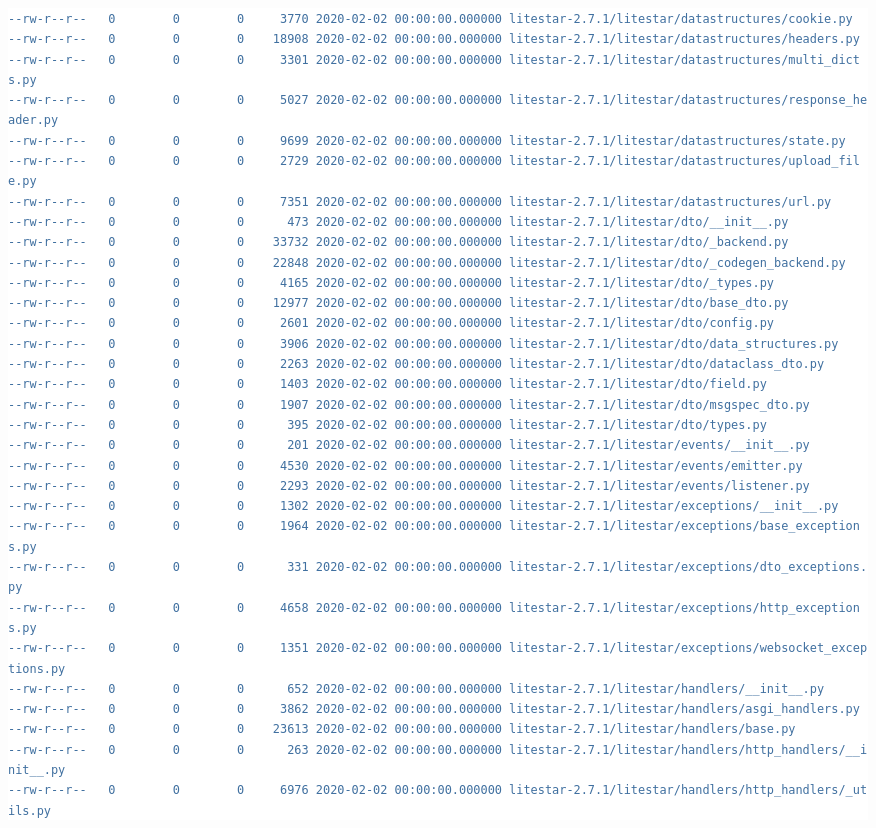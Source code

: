 ```diff
--rw-r--r--   0        0        0     3770 2020-02-02 00:00:00.000000 litestar-2.7.1/litestar/datastructures/cookie.py
--rw-r--r--   0        0        0    18908 2020-02-02 00:00:00.000000 litestar-2.7.1/litestar/datastructures/headers.py
--rw-r--r--   0        0        0     3301 2020-02-02 00:00:00.000000 litestar-2.7.1/litestar/datastructures/multi_dicts.py
--rw-r--r--   0        0        0     5027 2020-02-02 00:00:00.000000 litestar-2.7.1/litestar/datastructures/response_header.py
--rw-r--r--   0        0        0     9699 2020-02-02 00:00:00.000000 litestar-2.7.1/litestar/datastructures/state.py
--rw-r--r--   0        0        0     2729 2020-02-02 00:00:00.000000 litestar-2.7.1/litestar/datastructures/upload_file.py
--rw-r--r--   0        0        0     7351 2020-02-02 00:00:00.000000 litestar-2.7.1/litestar/datastructures/url.py
--rw-r--r--   0        0        0      473 2020-02-02 00:00:00.000000 litestar-2.7.1/litestar/dto/__init__.py
--rw-r--r--   0        0        0    33732 2020-02-02 00:00:00.000000 litestar-2.7.1/litestar/dto/_backend.py
--rw-r--r--   0        0        0    22848 2020-02-02 00:00:00.000000 litestar-2.7.1/litestar/dto/_codegen_backend.py
--rw-r--r--   0        0        0     4165 2020-02-02 00:00:00.000000 litestar-2.7.1/litestar/dto/_types.py
--rw-r--r--   0        0        0    12977 2020-02-02 00:00:00.000000 litestar-2.7.1/litestar/dto/base_dto.py
--rw-r--r--   0        0        0     2601 2020-02-02 00:00:00.000000 litestar-2.7.1/litestar/dto/config.py
--rw-r--r--   0        0        0     3906 2020-02-02 00:00:00.000000 litestar-2.7.1/litestar/dto/data_structures.py
--rw-r--r--   0        0        0     2263 2020-02-02 00:00:00.000000 litestar-2.7.1/litestar/dto/dataclass_dto.py
--rw-r--r--   0        0        0     1403 2020-02-02 00:00:00.000000 litestar-2.7.1/litestar/dto/field.py
--rw-r--r--   0        0        0     1907 2020-02-02 00:00:00.000000 litestar-2.7.1/litestar/dto/msgspec_dto.py
--rw-r--r--   0        0        0      395 2020-02-02 00:00:00.000000 litestar-2.7.1/litestar/dto/types.py
--rw-r--r--   0        0        0      201 2020-02-02 00:00:00.000000 litestar-2.7.1/litestar/events/__init__.py
--rw-r--r--   0        0        0     4530 2020-02-02 00:00:00.000000 litestar-2.7.1/litestar/events/emitter.py
--rw-r--r--   0        0        0     2293 2020-02-02 00:00:00.000000 litestar-2.7.1/litestar/events/listener.py
--rw-r--r--   0        0        0     1302 2020-02-02 00:00:00.000000 litestar-2.7.1/litestar/exceptions/__init__.py
--rw-r--r--   0        0        0     1964 2020-02-02 00:00:00.000000 litestar-2.7.1/litestar/exceptions/base_exceptions.py
--rw-r--r--   0        0        0      331 2020-02-02 00:00:00.000000 litestar-2.7.1/litestar/exceptions/dto_exceptions.py
--rw-r--r--   0        0        0     4658 2020-02-02 00:00:00.000000 litestar-2.7.1/litestar/exceptions/http_exceptions.py
--rw-r--r--   0        0        0     1351 2020-02-02 00:00:00.000000 litestar-2.7.1/litestar/exceptions/websocket_exceptions.py
--rw-r--r--   0        0        0      652 2020-02-02 00:00:00.000000 litestar-2.7.1/litestar/handlers/__init__.py
--rw-r--r--   0        0        0     3862 2020-02-02 00:00:00.000000 litestar-2.7.1/litestar/handlers/asgi_handlers.py
--rw-r--r--   0        0        0    23613 2020-02-02 00:00:00.000000 litestar-2.7.1/litestar/handlers/base.py
--rw-r--r--   0        0        0      263 2020-02-02 00:00:00.000000 litestar-2.7.1/litestar/handlers/http_handlers/__init__.py
--rw-r--r--   0        0        0     6976 2020-02-02 00:00:00.000000 litestar-2.7.1/litestar/handlers/http_handlers/_utils.py
```